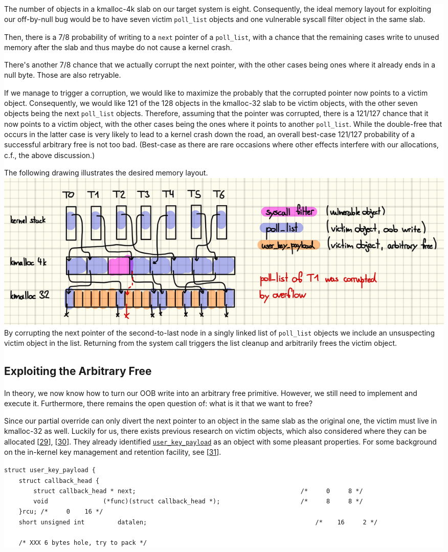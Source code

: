 The number of objects in a kmalloc-4k slab on our target system is eight. Consequently, the ideal memory layout for exploiting our off-by-null bug would be to have seven victim `poll_list` objects and one vulnerable syscall filter object in the same slab.

Then, there is a 7/8 probability of writing to a `next` pointer of a `poll_list`, with a chance that the remaining cases write to unused memory after the slab and thus maybe do not cause a kernel crash.

There's another 7/8 chance that we actually corrupt the next pointer, with the other cases being ones where it already ends in a null byte. Those are also retryable.

If we manage to trigger a corruption, we would like to maximize the probably that the corrupted pointer now points to a victim object. Consequently, we would like 121 of the 128 objects in the kmalloc-32 slab to be victim objects, with the other seven objects being the next `poll_list` objects. Therefore, assuming that the pointer was corrupted, there is a 121/127 chance that it now points to a victim object, with the other cases being the ones where it points to another `poll_list`. While the double-free that occurs in the latter case is very likely to lead to a kernel crash down the road, an overall best-case 121/127 probability of a successful arbitrary free is not too bad. (Best-case as there are rare occasions where other effects interfere with our allocations, c.f., the above discussion.)

The following drawing illustrates the desired memory layout.
![](/media/Linux-S1/mem_pl_corr.jpg)
By corrupting the next pointer of the second-to-last node in a singly linked list of `poll_list` objects we include an unsuspecting victim object in the list. Returning from the system call triggers the list cleanup and arbitrarily frees the victim object.

## Exploiting the Arbitrary Free

In theory, we now know how to turn our OOB write into an arbitrary free primitive. However, we still need to implement and execute it. Furthermore, there remains the open question of: what is it that we want to free?

Since our partial override can only divert the next pointer to an object in the same slab as the original one, the victim must live in kmalloc-32 as well. Luckily for us, there exists previous research on victim objects, which also considered where they can be allocated [[29](https://zplin.me/papers/ELOISE.pdf)], [[30](https://github.com/smallkirby/kernelpwn/blob/master/structs.md#user_key_payload)]. They already identified [`user_key_payload`](https://elixir.bootlin.com/linux/v5.10.127/source/include/keys/user-type.h#L27) as an object with some pleasant properties. For some background on the in-kernel key management and retention facility, see [[31](https://man7.org/linux/man-pages/man7/keyrings.7.html)].
```
struct user_key_payload {
	struct callback_head {
		struct callback_head * next;                                             /*     0     8 */
		void               (*func)(struct callback_head *);                      /*     8     8 */
	}rcu; /*     0    16 */
	short unsigned int         datalen;                                              /*    16     2 */

	/* XXX 6 bytes hole, try to pack */
```
